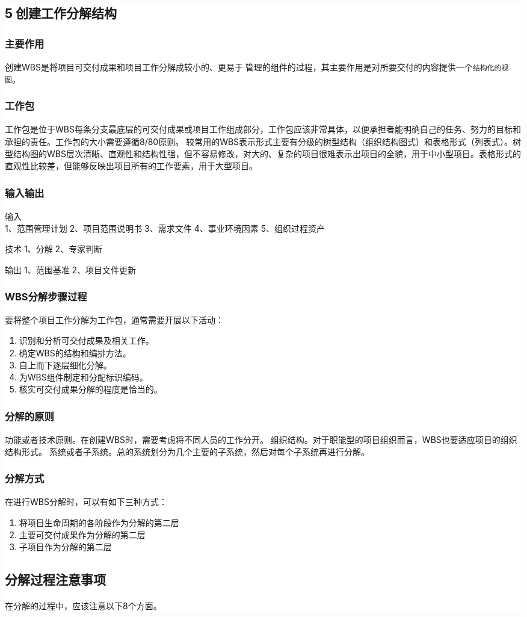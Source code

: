 ## 5 创建工作分解结构

### 主要作用
创建WBS是将项目可交付成果和项目工作分解成较小的、更易于
管理的组件的过程，其主要作用是对所要交付的内容提供一个`结构化的视图`。
### 工作包
工作包是位于WBS每条分支最底层的可交付成果或项目工作组成部分，工作包应该非常具体，以便承担者能明确自己的任务、努力的目标和承担的责任。工作包的大小需要遵循8/80原则。
较常用的WBS表示形式主要有分级的树型结构（组织结构图式）和表格形式（列表式）。树型结构图的WBS层次清晰、直观性和结构性强，但不容易修改，对大的、复杂的项目很难表示出项目的全貌，用于中小型项目。表格形式的直观性比较差，但能够反映出项目所有的工作要素，用于大型项目。

### 输入输出

输入		
1、范围管理计划
2、项目范围说明书
3、需求文件
4、事业环境因素
5、组织过程资产

技术
1、分解
2、专家判断

输出
1、范围基准
2、项目文件更新

### WBS分解步骤过程
要将整个项目工作分解为工作包，通常需要开展以下活动：

1. 识别和分析可交付成果及相关工作。
2. 确定WBS的结构和编排方法。
3. 自上而下逐层细化分解。
4. 为WBS组件制定和分配标识编码。
5. 核实可交付成果分解的程度是恰当的。

### 分解的原则
功能或者技术原则。在创建WBS时，需要考虑将不同人员的工作分开。
组织结构。对于职能型的项目组织而言，WBS也要适应项目的组织结构形式。
系统或者子系统。总的系统划分为几个主要的子系统，然后对每个子系统再进行分解。

### 分解方式
在进行WBS分解时，可以有如下三种方式：
1. 将项目生命周期的各阶段作为分解的第二层
2. 主要可交付成果作为分解的第二层
3. 子项目作为分解的第二层
 
## 分解过程注意事项
在分解的过程中，应该注意以下8个方面。
